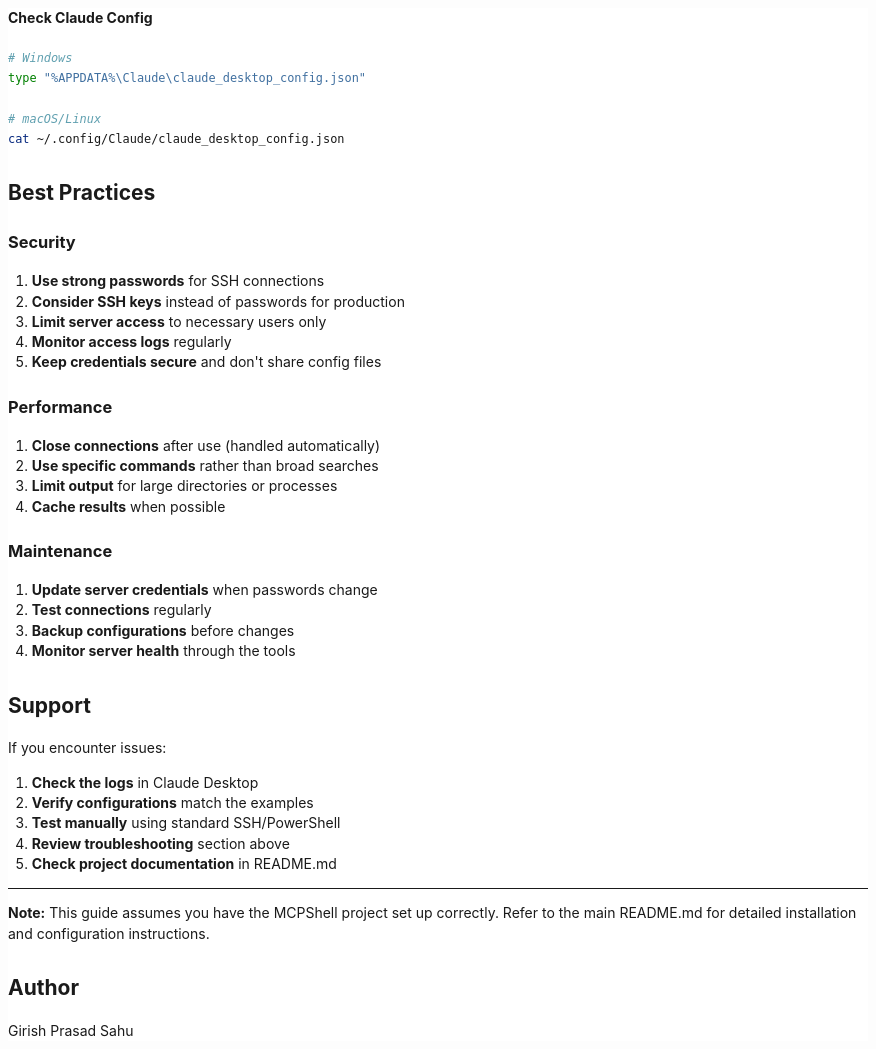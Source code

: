 #### Check Claude Config
```bash
# Windows
type "%APPDATA%\Claude\claude_desktop_config.json"

# macOS/Linux
cat ~/.config/Claude/claude_desktop_config.json
```

## Best Practices

### Security
1. **Use strong passwords** for SSH connections
2. **Consider SSH keys** instead of passwords for production
3. **Limit server access** to necessary users only
4. **Monitor access logs** regularly
5. **Keep credentials secure** and don't share config files

### Performance
1. **Close connections** after use (handled automatically)
2. **Use specific commands** rather than broad searches
3. **Limit output** for large directories or processes
4. **Cache results** when possible

### Maintenance
1. **Update server credentials** when passwords change
2. **Test connections** regularly
3. **Backup configurations** before changes
4. **Monitor server health** through the tools

## Support

If you encounter issues:

1. **Check the logs** in Claude Desktop
2. **Verify configurations** match the examples
3. **Test manually** using standard SSH/PowerShell
4. **Review troubleshooting** section above
5. **Check project documentation** in README.md

---

**Note:** This guide assumes you have the MCPShell project set up correctly. Refer to the main README.md for detailed installation and configuration instructions. 

## Author
Girish Prasad Sahu